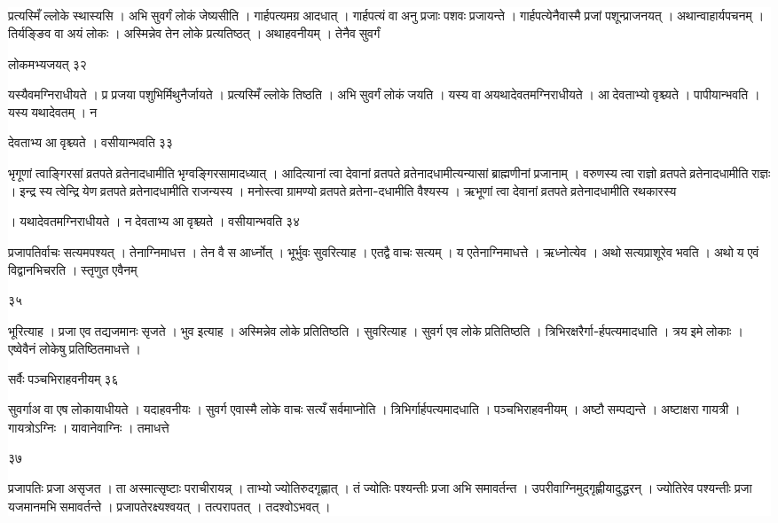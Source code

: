 
प्रत्यस्मिँ ल्लोके स्थास्यसि । अभि सुवर्गं लोकं जेष्यसीति ।
गार्हपत्यमग्र आदधात् । गार्हपत्यं वा अनु
प्रजाः पशवः प्रजायन्ते । गार्हपत्येनैवास्मै प्रजां
पशून्प्राजनयत् । अथान्वाहार्यपचनम् । तिर्यङ्ङिव वा
अयं लोकः । अस्मिन्नेव तेन लोके प्रत्यतिष्ठत् । अथाहवनीयम् । तेनैव
सुवर्गं 

लोकमभ्यजयत् ३२

 

यस्यैवमग्निराधीयते । प्र प्रजया पशुभिर्मिथुनैर्जायते । प्रत्यस्मिँ
ल्लोके तिष्ठति । अभि सुवर्गं लोकं जयति । यस्य वा
अयथादेवतमग्निराधीयते । आ देवताभ्यो वृश्च्यते ।
पापीयान्भवति । यस्य यथादेवतम् । न 

देवताभ्य आ वृश्च्यते । वसीयान्भवति ३३

 

भृगूणां त्वाङ्गिरसां व्रतपते व्रतेनादधामीति भृग्वङ्गिरसामादध्यात् ।
आदित्यानां त्वा देवानां व्रतपते व्रतेनादधामीत्यन्यासां
ब्राह्मणीनां प्रजानाम् । वरुणस्य त्वा राज्ञो व्रतपते
व्रतेनादधामीति राज्ञः । इन्द्र स्य त्वेन्द्रि येण व्रतपते
व्रतेनादधामीति राजन्यस्य । मनोस्त्वा ग्रामण्यो व्रतपते
व्रतेना-दधामीति वैश्यस्य । ऋभूणां त्वा देवानां व्रतपते
व्रतेनादधामीति रथकारस्य 

। यथादेवतमग्निराधीयते । न देवताभ्य आ वृश्च्यते । वसीयान्भवति ३४

 

प्रजापतिर्वाचः सत्यमपश्यत् । तेनाग्निमाधत्त । तेन वै स आर्ध्नोत् ।
भूर्भुवः सुवरित्याह । एतद्वै वाचः सत्यम् । य
एतेनाग्निमाधत्ते । ऋध्नोत्येव । अथो
सत्यप्राशूरेव भवति । अथो य एवं विद्वानभिचरति । स्तृणुत एवैनम् 

३५

 

भूरित्याह । प्रजा एव तद्यजमानः सृजते । भुव इत्याह । अस्मिन्नेव लोके
प्रतितिष्ठति । सुवरित्याह । सुवर्ग एव लोके प्रतितिष्ठति ।
त्रिभिरक्षरैर्गा-र्हपत्यमादधाति । त्रय इमे लोकाः । एष्वेवैनं
लोकेषु प्रतिष्ठितमाधत्ते । 

सर्वैः पञ्चभिराहवनीयम् ३६

 

सुवर्गाअ वा एष लोकायाधीयते । यदाहवनीयः । सुवर्ग एवास्मै लोके वाचः सत्यँ
सर्वमाप्नोति । त्रिभिर्गार्हपत्यमादधाति । पञ्चभिराहवनीयम् । अष्टौ
सम्पद्यन्ते । अष्टाक्षरा गायत्री ।गायत्रोऽग्निः । यावानेवाग्निः
। तमाधत्ते 

३७

 

प्रजापतिः प्रजा असृजत । ता अस्मात्सृष्टाः पराचीरायन्न् । ताभ्यो
ज्योतिरुदगृह्णात् । तं ज्योतिः पश्यन्तीः प्रजा अभि
समावर्तन्त । उपरीवाग्निमुद्गृह्णीयादुद्धरन् । ज्योतिरेव
पश्यन्तीः प्रजा यजमानमभि समावर्तन्ते ।
प्रजापतेरक्ष्यश्वयत् । तत्परापतत् ।
तदश्वोऽभवत् । 
